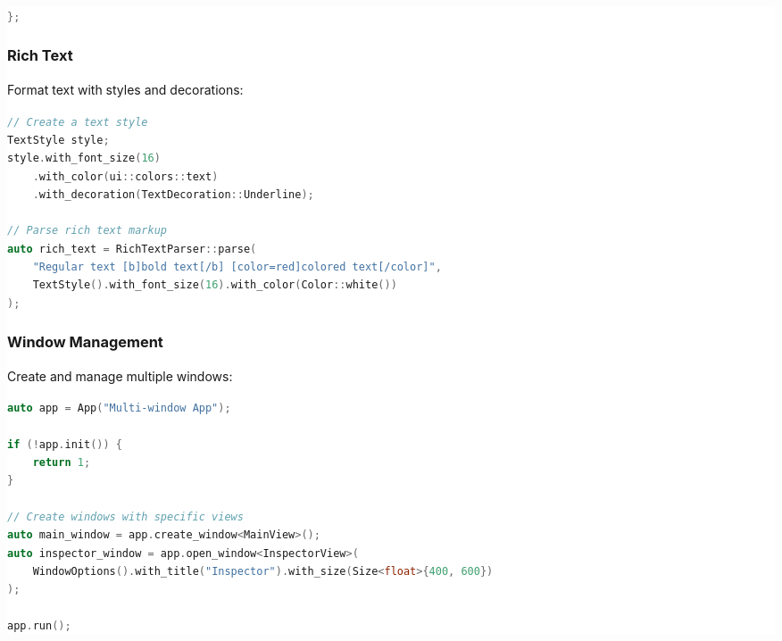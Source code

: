 ```cpp
};
```

### Rich Text

Format text with styles and decorations:

```cpp
// Create a text style
TextStyle style;
style.with_font_size(16)
    .with_color(ui::colors::text)
    .with_decoration(TextDecoration::Underline);

// Parse rich text markup
auto rich_text = RichTextParser::parse(
    "Regular text [b]bold text[/b] [color=red]colored text[/color]",
    TextStyle().with_font_size(16).with_color(Color::white())
);
```

### Window Management

Create and manage multiple windows:

```cpp
auto app = App("Multi-window App");

if (!app.init()) {
    return 1;
}

// Create windows with specific views
auto main_window = app.create_window<MainView>();
auto inspector_window = app.open_window<InspectorView>(
    WindowOptions().with_title("Inspector").with_size(Size<float>{400, 600})
);

app.run();
```